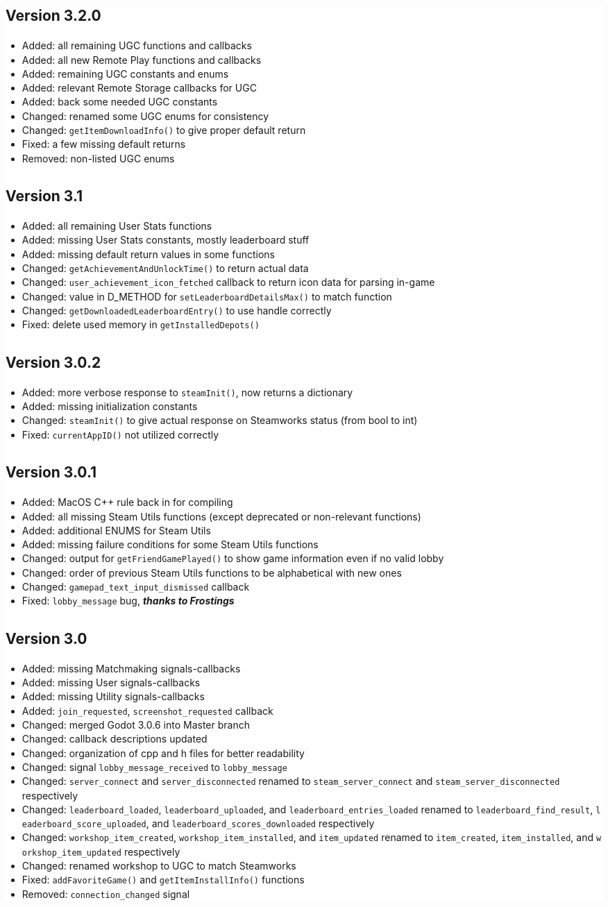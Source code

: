 ## Version 3.2.0

* Added: all remaining UGC functions and callbacks
* Added: all new Remote Play functions and callbacks
* Added: remaining UGC constants and enums
* Added: relevant Remote Storage callbacks for UGC
* Added: back some needed UGC constants
* Changed: renamed some UGC enums for consistency
* Changed: `getItemDownloadInfo()` to give proper default return
* Fixed: a few missing default returns
* Removed: non-listed UGC enums

## Version 3.1

* Added: all remaining User Stats functions
* Added: missing User Stats constants, mostly leaderboard stuff
* Added: missing default return values in some functions
* Changed: `getAchievementAndUnlockTime()` to return actual data
* Changed: `user_achievement_icon_fetched` callback to return icon data for parsing in-game
* Changed: value in D_METHOD for `setLeaderboardDetailsMax()` to match function
* Changed: `getDownloadedLeaderboardEntry()` to use handle correctly
* Fixed: delete used memory in `getInstalledDepots()`

## Version 3.0.2

* Added: more verbose response to `steamInit()`, now returns a dictionary
* Added: missing initialization constants
* Changed: `steamInit()` to give actual response on Steamworks status (from bool to int)
* Fixed: `currentAppID()` not utilized correctly

## Version 3.0.1

* Added: MacOS C++ rule back in for compiling
* Added: all missing Steam Utils functions (except deprecated or non-relevant functions)
* Added: additional ENUMS for Steam Utils
* Added: missing failure conditions for some Steam Utils functions
* Changed: output for `getFriendGamePlayed()` to show game information even if no valid lobby
* Changed: order of previous Steam Utils functions to be alphabetical with new ones
* Changed: `gamepad_text_input_dismissed` callback
* Fixed: `lobby_message` bug, ***thanks to Frostings***

## Version 3.0

* Added: missing Matchmaking signals-callbacks
* Added: missing User signals-callbacks
* Added: missing Utility signals-callbacks
* Added: `join_requested`, `screenshot_requested` callback
* Changed: merged Godot 3.0.6 into Master branch
* Changed: callback descriptions updated
* Changed: organization of cpp and h files for better readability
* Changed: signal `lobby_message_received` to `lobby_message`
* Changed: `server_connect` and `server_disconnected` renamed to `steam_server_connect` and `steam_server_disconnected` respectively
* Changed: `leaderboard_loaded`, `leaderboard_uploaded`, and `leaderboard_entries_loaded` renamed to `leaderboard_find_result`, `leaderboard_score_uploaded`, and `leaderboard_scores_downloaded` respectively
* Changed: `workshop_item_created`, `workshop_item_installed`, and `item_updated` renamed to `item_created`, `item_installed`, and `workshop_item_updated` respectively
* Changed: renamed workshop to UGC to match Steamworks
* Fixed: `addFavoriteGame()` and `getItemInstallInfo()` functions
* Removed: `connection_changed` signal
